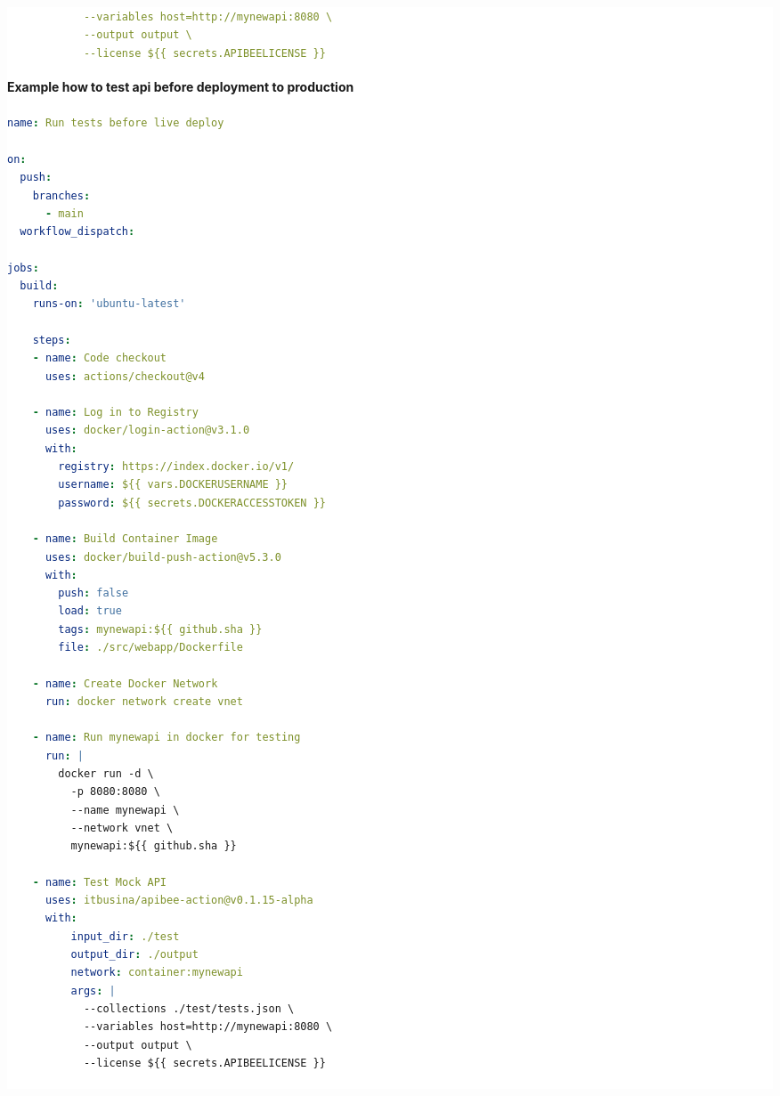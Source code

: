 ```yaml
            --variables host=http://mynewapi:8080 \
            --output output \
            --license ${{ secrets.APIBEELICENSE }}

```

#### Example how to test api before deployment to production
```yaml
name: Run tests before live deploy

on:
  push:
    branches:
      - main
  workflow_dispatch:

jobs:
  build:
    runs-on: 'ubuntu-latest'

    steps:
    - name: Code checkout
      uses: actions/checkout@v4

    - name: Log in to Registry
      uses: docker/login-action@v3.1.0
      with:
        registry: https://index.docker.io/v1/
        username: ${{ vars.DOCKERUSERNAME }}
        password: ${{ secrets.DOCKERACCESSTOKEN }}

    - name: Build Container Image
      uses: docker/build-push-action@v5.3.0
      with:
        push: false
        load: true
        tags: mynewapi:${{ github.sha }}
        file: ./src/webapp/Dockerfile

    - name: Create Docker Network
      run: docker network create vnet
        
    - name: Run mynewapi in docker for testing
      run: |
        docker run -d \
          -p 8080:8080 \
          --name mynewapi \
          --network vnet \
          mynewapi:${{ github.sha }}
        
    - name: Test Mock API 
      uses: itbusina/apibee-action@v0.1.15-alpha
      with:
          input_dir: ./test
          output_dir: ./output
          network: container:mynewapi
          args: |
            --collections ./test/tests.json \
            --variables host=http://mynewapi:8080 \
            --output output \
            --license ${{ secrets.APIBEELICENSE }}
        
```